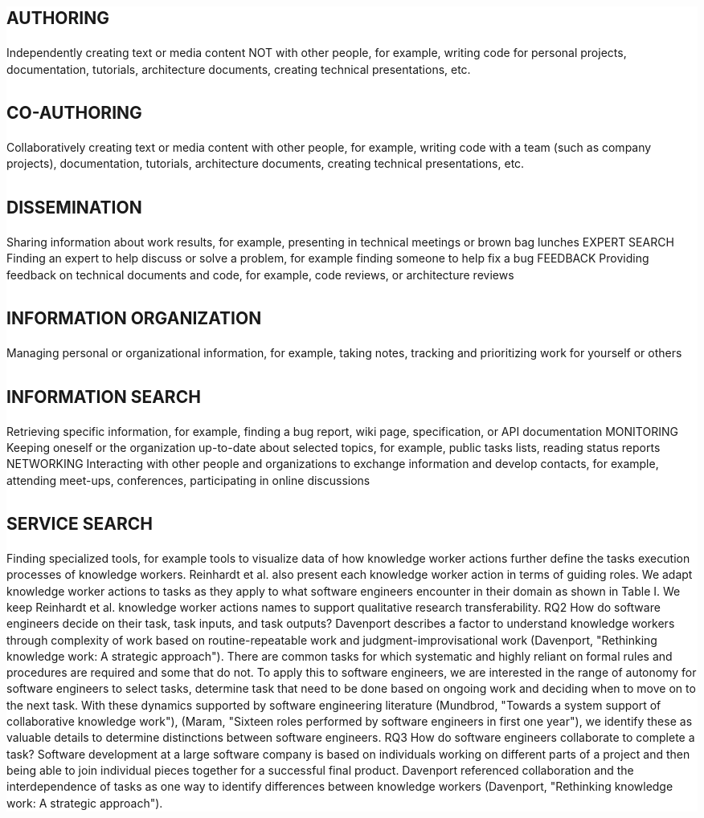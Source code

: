 ## AUTHORING

Independently creating text or media content NOT with other people, for example, writing code for personal projects, documentation, tutorials, architecture documents, creating technical presentations, etc.

## CO-AUTHORING

Collaboratively creating text or media content with other people, for example, writing code with a team (such as company projects), documentation, tutorials, architecture documents, creating technical presentations, etc.

## DISSEMINATION

Sharing information about work results, for example, presenting in technical meetings or brown bag lunches EXPERT SEARCH Finding an expert to help discuss or solve a problem, for example finding someone to help fix a bug FEEDBACK Providing feedback on technical documents and code, for example, code reviews, or architecture reviews

## INFORMATION ORGANIZATION

Managing personal or organizational information, for example, taking notes, tracking and prioritizing work for yourself or others

## INFORMATION SEARCH

Retrieving specific information, for example, finding a bug report, wiki page, specification, or API documentation MONITORING Keeping oneself or the organization up-to-date about selected topics, for example, public tasks lists, reading status reports NETWORKING Interacting with other people and organizations to exchange information and develop contacts, for example, attending meet-ups, conferences, participating in online discussions

## SERVICE SEARCH

Finding specialized tools, for example tools to visualize data of how knowledge worker actions further define the tasks execution processes of knowledge workers. Reinhardt et al. also present each knowledge worker action in terms of guiding roles. We adapt knowledge worker actions to tasks as they apply to what software engineers encounter in their domain as shown in Table I. We keep Reinhardt et al. knowledge worker actions names to support qualitative research transferability. RQ2 How do software engineers decide on their task, task inputs, and task outputs? Davenport describes a factor to understand knowledge workers through complexity of work based on routine-repeatable work and judgment-improvisational work (Davenport, "Rethinking knowledge work: A strategic approach"). There are common tasks for which systematic and highly reliant on formal rules and procedures are required and some that do not. To apply this to software engineers, we are interested in the range of autonomy for software engineers to select tasks, determine task that need to be done based on ongoing work and deciding when to move on to the next task. With these dynamics supported by software engineering literature (Mundbrod, "Towards a system support of collaborative knowledge work"), (Maram, "Sixteen roles performed by software engineers in first one year"), we identify these as valuable details to determine distinctions between software engineers. RQ3 How do software engineers collaborate to complete a task? Software development at a large software company is based on individuals working on different parts of a project and then being able to join individual pieces together for a successful final product. Davenport referenced collaboration and the interdependence of tasks as one way to identify differences between knowledge workers (Davenport, "Rethinking knowledge work: A strategic approach").
